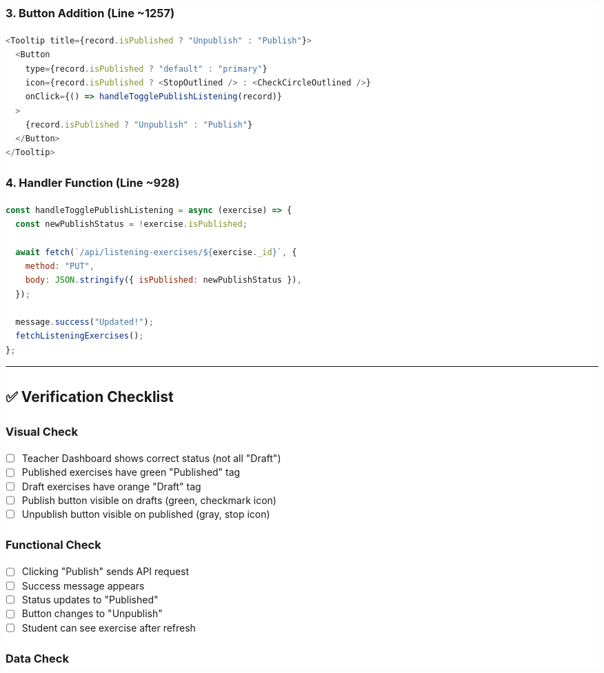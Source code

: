 ### 3. Button Addition (Line ~1257)

```javascript
<Tooltip title={record.isPublished ? "Unpublish" : "Publish"}>
  <Button
    type={record.isPublished ? "default" : "primary"}
    icon={record.isPublished ? <StopOutlined /> : <CheckCircleOutlined />}
    onClick={() => handleTogglePublishListening(record)}
  >
    {record.isPublished ? "Unpublish" : "Publish"}
  </Button>
</Tooltip>
```

### 4. Handler Function (Line ~928)

```javascript
const handleTogglePublishListening = async (exercise) => {
  const newPublishStatus = !exercise.isPublished;

  await fetch(`/api/listening-exercises/${exercise._id}`, {
    method: "PUT",
    body: JSON.stringify({ isPublished: newPublishStatus }),
  });

  message.success("Updated!");
  fetchListeningExercises();
};
```

---

## ✅ Verification Checklist

### Visual Check

- [ ] Teacher Dashboard shows correct status (not all "Draft")
- [ ] Published exercises have green "Published" tag
- [ ] Draft exercises have orange "Draft" tag
- [ ] Publish button visible on drafts (green, checkmark icon)
- [ ] Unpublish button visible on published (gray, stop icon)

### Functional Check

- [ ] Clicking "Publish" sends API request
- [ ] Success message appears
- [ ] Status updates to "Published"
- [ ] Button changes to "Unpublish"
- [ ] Student can see exercise after refresh

### Data Check
